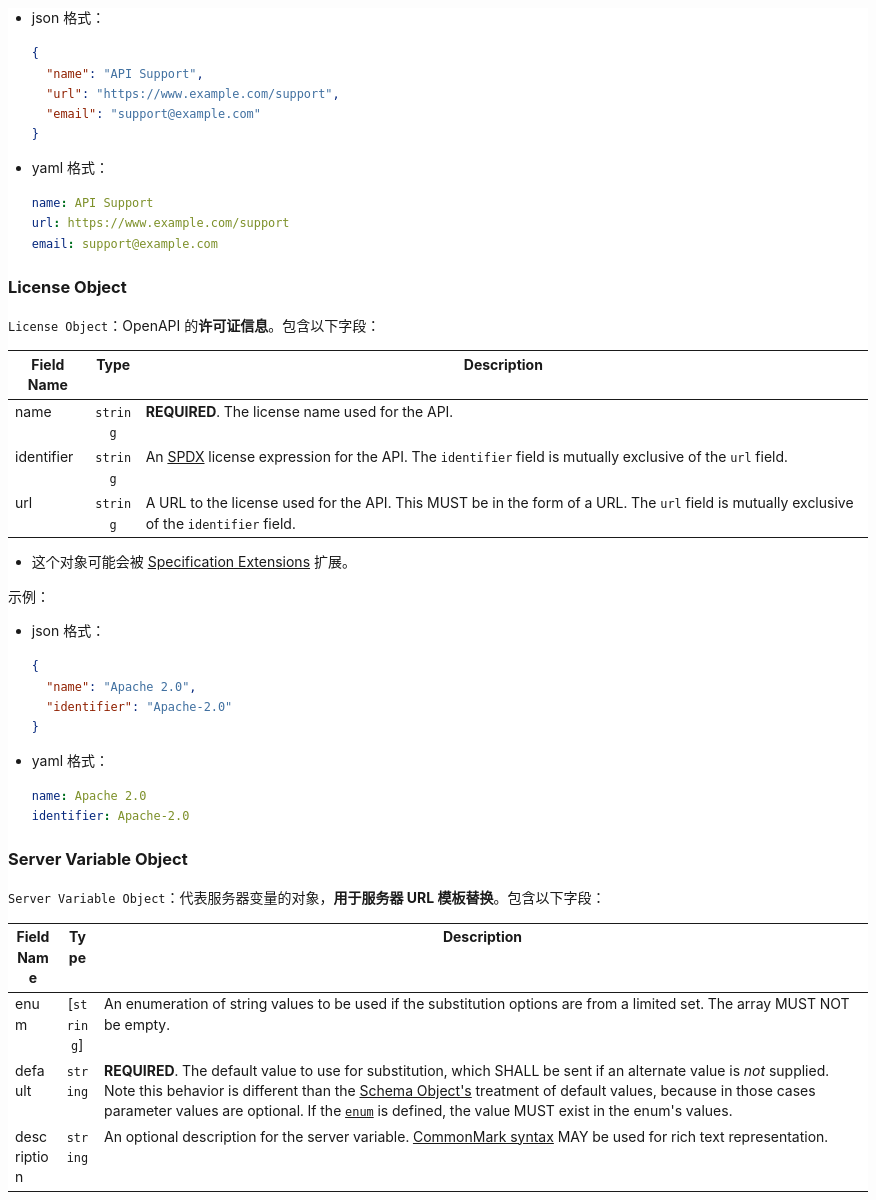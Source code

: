 - json 格式：

  ```json
  {
    "name": "API Support",
    "url": "https://www.example.com/support",
    "email": "support@example.com"
  }
  ```

- yaml 格式：

  ```yaml
  name: API Support
  url: https://www.example.com/support
  email: support@example.com
  ```

### License Object

`License Object`：OpenAPI 的**许可证信息**。包含以下字段：

| Field Name |   Type   | Description                                                  |
| ---------- | :------: | ------------------------------------------------------------ |
| name       | `string` | **REQUIRED**. The license name used for the API.             |
| identifier | `string` | An [SPDX](https://spdx.org/licenses/) license expression for the API. The `identifier` field is mutually exclusive of the `url` field. |
| url        | `string` | A URL to the license used for the API. This MUST be in the form of a URL. The `url` field is mutually exclusive of the `identifier` field. |

- 这个对象可能会被 [Specification Extensions](https://swagger.io/specification/#specification-extensions) 扩展。

示例：

- json 格式：

  ```json
  {
    "name": "Apache 2.0",
    "identifier": "Apache-2.0"
  }
  ```

- yaml 格式：

  ```yaml
  name: Apache 2.0
  identifier: Apache-2.0
  ```

### Server Variable Object

`Server Variable Object`：代表服务器变量的对象，**用于服务器 URL 模板替换**。包含以下字段：

| Field Name  |    Type    | Description                                                  |
| ----------- | :--------: | ------------------------------------------------------------ |
| enum        | [`string`] | An enumeration of string values to be used if the substitution options are from a limited set. The array MUST NOT be empty. |
| default     |  `string`  | **REQUIRED**. The default value to use for substitution, which SHALL be sent if an alternate value is *not* supplied. Note this behavior is different than the [Schema Object's](https://swagger.io/specification/#schema-object) treatment of default values, because in those cases parameter values are optional. If the [`enum`](https://swagger.io/specification/#server-variable-enum) is defined, the value MUST exist in the enum's values. |
| description |  `string`  | An optional description for the server variable. [CommonMark syntax](https://spec.commonmark.org/) MAY be used for rich text representation. |
